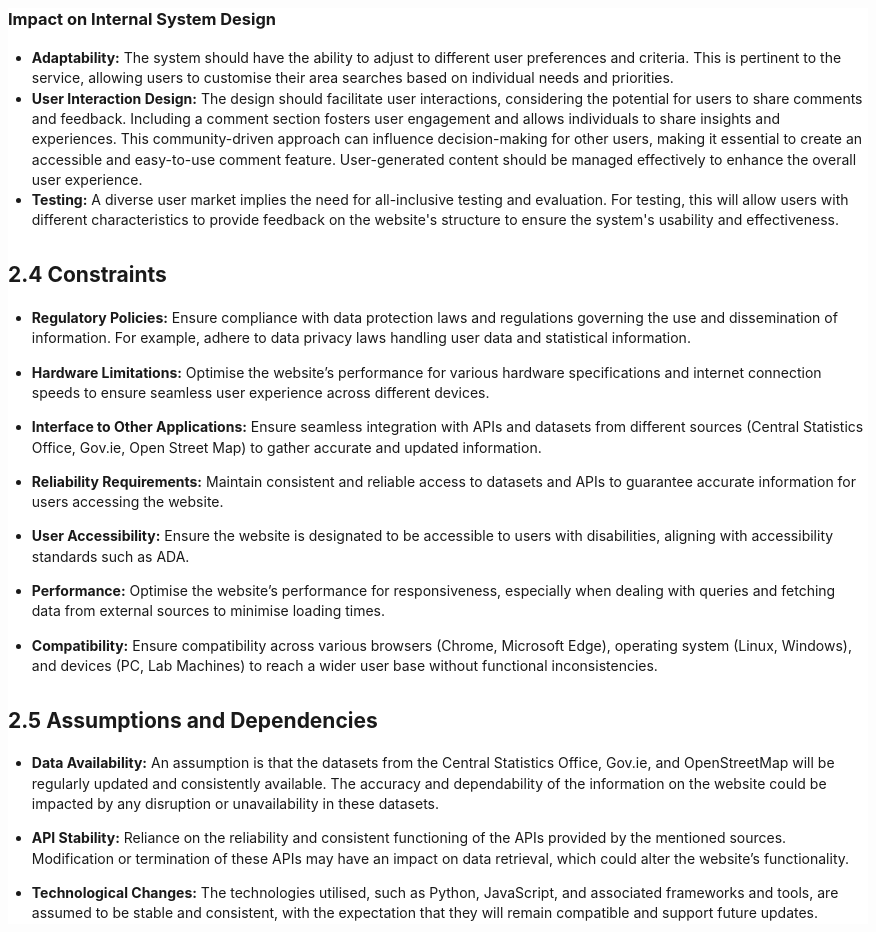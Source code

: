 ### Impact on Internal System Design
- **Adaptability:** The system should have the ability to adjust to different user preferences and criteria. This is pertinent to the service, allowing users to customise their area searches based on individual needs and priorities.
- **User Interaction Design:** The design should facilitate user interactions, considering the potential for users to share comments and feedback. Including a comment section fosters user engagement and allows individuals to share insights and experiences. This community-driven approach can influence decision-making for other users, making it essential to create an accessible and easy-to-use comment feature. User-generated content should be managed effectively to enhance the overall user experience.
- **Testing:** A diverse user market implies the need for all-inclusive testing and evaluation. For testing, this will allow users with different characteristics to provide feedback on the website's structure to ensure the system's usability and effectiveness.


## 2.4 Constraints

- **Regulatory Policies:** Ensure compliance with data protection laws and regulations governing the use and dissemination of information. For example, adhere to data privacy laws handling user data and statistical information.
  
- **Hardware Limitations:** Optimise the website’s performance for various hardware specifications and internet connection speeds to ensure seamless user experience across different devices.

- **Interface to Other Applications:** Ensure seamless integration with APIs and datasets from different sources (Central Statistics Office, Gov.ie, Open Street Map) to gather accurate and updated information.

- **Reliability Requirements:** Maintain consistent and reliable access to datasets and APIs to guarantee accurate information for users accessing the website.

- **User Accessibility:** Ensure the website is designated to be accessible to users with disabilities, aligning with accessibility standards such as ADA.

- **Performance:** Optimise the website’s performance for responsiveness, especially when dealing with queries and fetching data from external sources to minimise loading times.

- **Compatibility:** Ensure compatibility across various browsers (Chrome, Microsoft Edge), operating system (Linux, Windows), and devices (PC, Lab Machines) to reach a wider user base without functional inconsistencies.

## 2.5 Assumptions and Dependencies

- **Data Availability:** An assumption is that the datasets from the Central Statistics Office, Gov.ie, and OpenStreetMap will be regularly updated and consistently available. The accuracy and dependability of the information on the website could be impacted by any disruption or unavailability in these datasets.

- **API Stability:** Reliance on the reliability and consistent functioning of the APIs provided by the mentioned sources. Modification or termination of these APIs may have an impact on data retrieval, which could alter the website’s functionality.

- **Technological Changes:** The technologies utilised, such as Python, JavaScript, and associated frameworks and tools, are assumed to be stable and consistent, with the expectation that they will remain compatible and support future updates.
